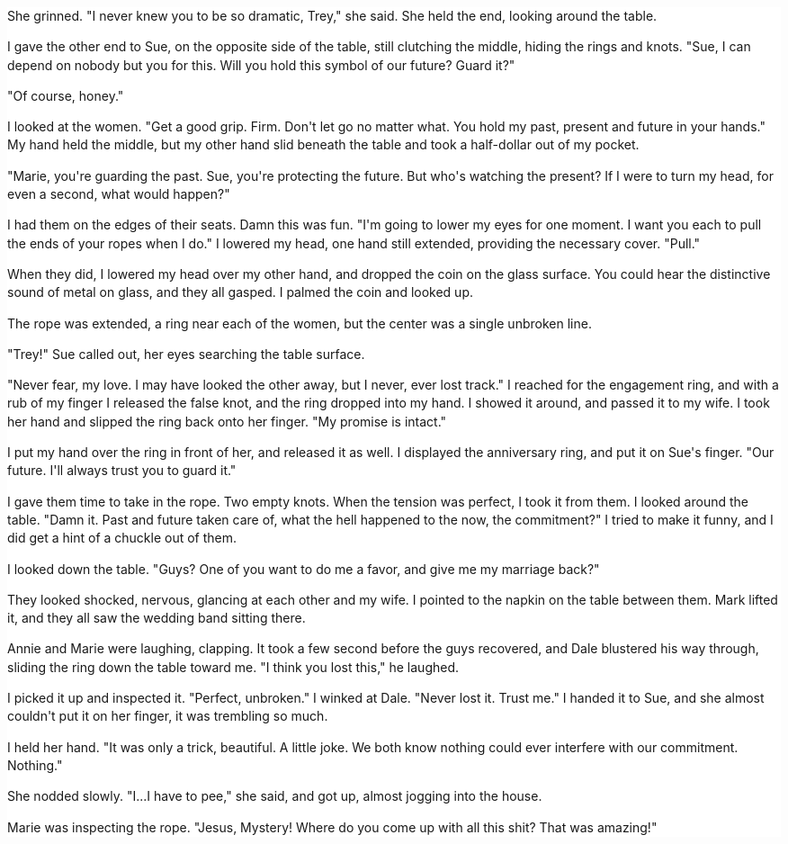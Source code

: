 She grinned. "I never knew you to be so dramatic, Trey," she said. She held the end, looking around the table. 

I gave the other end to Sue, on the opposite side of the table, still clutching the middle, hiding the rings and knots. "Sue, I can depend on nobody but you for this. Will you hold this symbol of our future? Guard it?" 

"Of course, honey." 

I looked at the women. "Get a good grip. Firm. Don't let go no matter what. You hold my past, present and future in your hands." My hand held the middle, but my other hand slid beneath the table and took a half-dollar out of my pocket. 

"Marie, you're guarding the past. Sue, you're protecting the future. But who's watching the present? If I were to turn my head, for even a second, what would happen?" 

I had them on the edges of their seats. Damn this was fun. "I'm going to lower my eyes for one moment. I want you each to pull the ends of your ropes when I do." I lowered my head, one hand still extended, providing the necessary cover. "Pull." 

When they did, I lowered my head over my other hand, and dropped the coin on the glass surface. You could hear the distinctive sound of metal on glass, and they all gasped. I palmed the coin and looked up. 

The rope was extended, a ring near each of the women, but the center was a single unbroken line. 

"Trey!" Sue called out, her eyes searching the table surface. 

"Never fear, my love. I may have looked the other away, but I never, ever lost track." I reached for the engagement ring, and with a rub of my finger I released the false knot, and the ring dropped into my hand. I showed it around, and passed it to my wife. I took her hand and slipped the ring back onto her finger. "My promise is intact." 

I put my hand over the ring in front of her, and released it as well. I displayed the anniversary ring, and put it on Sue's finger. "Our future. I'll always trust you to guard it." 

I gave them time to take in the rope. Two empty knots. When the tension was perfect, I took it from them. I looked around the table. "Damn it. Past and future taken care of, what the hell happened to the now, the commitment?" I tried to make it funny, and I did get a hint of a chuckle out of them. 

I looked down the table. "Guys? One of you want to do me a favor, and give me my marriage back?" 

They looked shocked, nervous, glancing at each other and my wife. I pointed to the napkin on the table between them. Mark lifted it, and they all saw the wedding band sitting there. 

Annie and Marie were laughing, clapping. It took a few second before the guys recovered, and Dale blustered his way through, sliding the ring down the table toward me. "I think you lost this," he laughed. 

I picked it up and inspected it. "Perfect, unbroken." I winked at Dale. "Never lost it. Trust me." I handed it to Sue, and she almost couldn't put it on her finger, it was trembling so much. 

I held her hand. "It was only a trick, beautiful. A little joke. We both know nothing could ever interfere with our commitment. Nothing." 

She nodded slowly. "I...I have to pee," she said, and got up, almost jogging into the house. 

Marie was inspecting the rope. "Jesus, Mystery! Where do you come up with all this shit? That was amazing!" 
